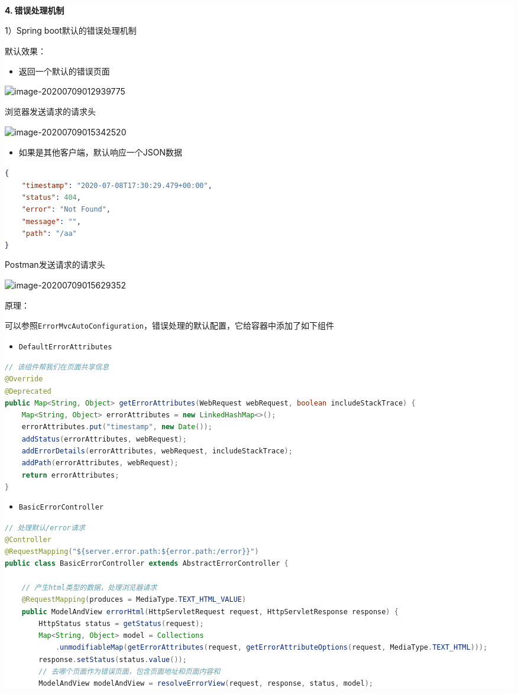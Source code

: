 

**4. 错误处理机制**

1）Spring boot默认的错误处理机制

默认效果：

- 返回一个默认的错误页面

![image-20200709012939775](https://gitee.com/tongying003/MapDapot/raw/master/img/20200709012940.png)

浏览器发送请求的请求头

![image-20200709015342520](https://gitee.com/tongying003/MapDapot/raw/master/img/20200709015342.png)

- 如果是其他客户端，默认响应一个JSON数据

```json
{
    "timestamp": "2020-07-08T17:30:29.479+00:00",
    "status": 404,
    "error": "Not Found",
    "message": "",
    "path": "/aa"
}
```

Postman发送请求的请求头

![image-20200709015629352](https://gitee.com/tongying003/MapDapot/raw/master/img/20200709015629.png)

原理：

可以参照`ErrorMvcAutoConfiguration`，错误处理的默认配置，它给容器中添加了如下组件

- `DefaultErrorAttributes`

```java
// 该组件帮我们在页面共享信息
@Override
@Deprecated
public Map<String, Object> getErrorAttributes(WebRequest webRequest, boolean includeStackTrace) {
    Map<String, Object> errorAttributes = new LinkedHashMap<>();
    errorAttributes.put("timestamp", new Date());
    addStatus(errorAttributes, webRequest);
    addErrorDetails(errorAttributes, webRequest, includeStackTrace);
    addPath(errorAttributes, webRequest);
    return errorAttributes;
}
```



- `BasicErrorController`

```java
// 处理默认/error请求
@Controller
@RequestMapping("${server.error.path:${error.path:/error}}")
public class BasicErrorController extends AbstractErrorController {
    
    // 产生html类型的数据，处理浏览器请求
    @RequestMapping(produces = MediaType.TEXT_HTML_VALUE)
    public ModelAndView errorHtml(HttpServletRequest request, HttpServletResponse response) {
        HttpStatus status = getStatus(request);
        Map<String, Object> model = Collections
            .unmodifiableMap(getErrorAttributes(request, getErrorAttributeOptions(request, MediaType.TEXT_HTML)));
        response.setStatus(status.value());
        // 去哪个页面作为错误页面，包含页面地址和页面内容和
        ModelAndView modelAndView = resolveErrorView(request, response, status, model);
```
